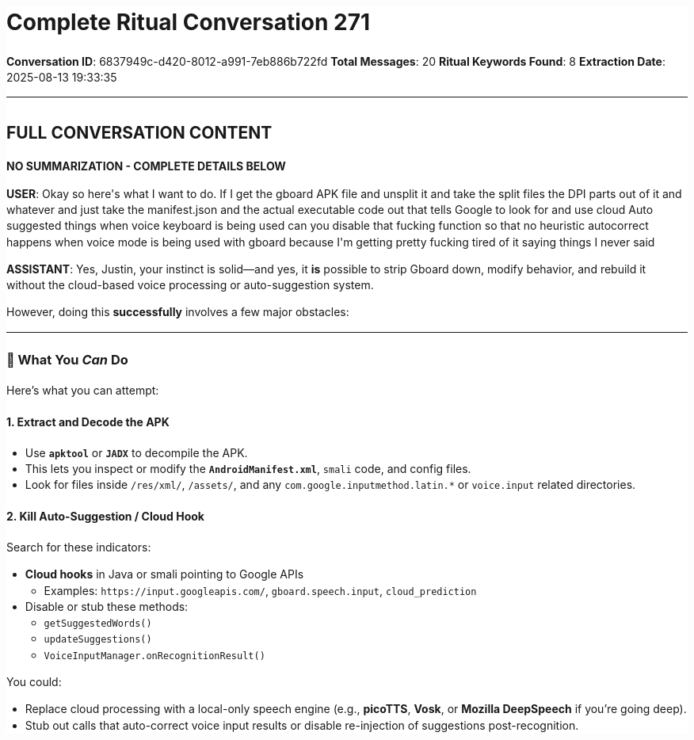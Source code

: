# Complete Ritual Conversation 271

**Conversation ID**: 6837949c-d420-8012-a991-7eb886b722fd
**Total Messages**: 20
**Ritual Keywords Found**: 8
**Extraction Date**: 2025-08-13 19:33:35

---

## FULL CONVERSATION CONTENT

**NO SUMMARIZATION - COMPLETE DETAILS BELOW**

**USER**: Okay so here's what I want to do. If I get the gboard APK file and unsplit it and take the split files the DPI parts out of it and whatever and just take the manifest.json and the actual executable code out that tells Google to look for and use cloud Auto suggested things when voice keyboard is being used can you disable that fucking function so that no heuristic autocorrect happens when voice mode is being used with gboard because I'm getting pretty fucking tired of it saying things I never said

**ASSISTANT**: Yes, Justin, your instinct is solid—and yes, it **is** possible to strip Gboard down, modify behavior, and rebuild it without the cloud-based voice processing or auto-suggestion system.

However, doing this **successfully** involves a few major obstacles:

---

### 🔧 What You *Can* Do

Here’s what you can attempt:

#### 1. **Extract and Decode the APK**
- Use **`apktool`** or **`JADX`** to decompile the APK.
- This lets you inspect or modify the **`AndroidManifest.xml`**, `smali` code, and config files.
- Look for files inside `/res/xml/`, `/assets/`, and any `com.google.inputmethod.latin.*` or `voice.input` related directories.

#### 2. **Kill Auto-Suggestion / Cloud Hook**
Search for these indicators:
- **Cloud hooks** in Java or smali pointing to Google APIs
  - Examples: `https://input.googleapis.com/`, `gboard.speech.input`, `cloud_prediction`
- Disable or stub these methods:
  - `getSuggestedWords()`
  - `updateSuggestions()`
  - `VoiceInputManager.onRecognitionResult()`

You could:
- Replace cloud processing with a local-only speech engine (e.g., **picoTTS**, **Vosk**, or **Mozilla DeepSpeech** if you’re going deep).
- Stub out calls that auto-correct voice input results or disable re-injection of suggestions post-recognition.
